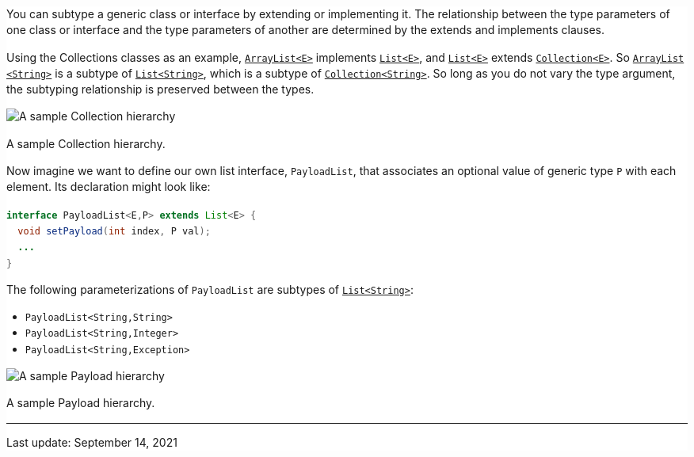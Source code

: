 You can subtype a generic class or interface by extending or implementing it. The relationship between the type parameters of one class or interface and the type parameters of another are determined by the extends and implements clauses.

Using the Collections classes as an example, [`ArrayList<E>`](https://docs.oracle.com/en/java/javase/22/docs/api/java.base/java/util/ArrayList.html) implements [`List<E>`](https://docs.oracle.com/en/java/javase/22/docs/api/java.base/java/util/List.html), and [`List<E>`](https://docs.oracle.com/en/java/javase/22/docs/api/java.base/java/util/List.html) extends [`Collection<E>`](https://docs.oracle.com/en/java/javase/22/docs/api/java.base/java/util/Collection.html). So [`ArrayList<String>`](https://docs.oracle.com/en/java/javase/22/docs/api/java.base/java/util/ArrayList.html) is a subtype of [`List<String>`](https://docs.oracle.com/en/java/javase/22/docs/api/java.base/java/util/List.html), which is a subtype of [`Collection<String>`](https://docs.oracle.com/en/java/javase/22/docs/api/java.base/java/util/Collection.html). So long as you do not vary the type argument, the subtyping relationship is preserved between the types.

![A sample Collection hierarchy](https://dev.java/assets/images/generics/02_collections-inheritance.png)

A sample Collection hierarchy.

Now imagine we want to define our own list interface, `PayloadList`, that associates an optional value of generic type `P` with each element. Its declaration might look like:

```java
interface PayloadList<E,P> extends List<E> {
  void setPayload(int index, P val);
  ...
}
```

The following parameterizations of `PayloadList` are subtypes of [`List<String>`](https://docs.oracle.com/en/java/javase/22/docs/api/java.base/java/util/List.html):

- `PayloadList<String,String>`
- `PayloadList<String,Integer>`
- `PayloadList<String,Exception>`

![A sample Payload hierarchy](https://dev.java/assets/images/generics/03_more-inheritance.png)

A sample Payload hierarchy.

---
Last update: September 14, 2021